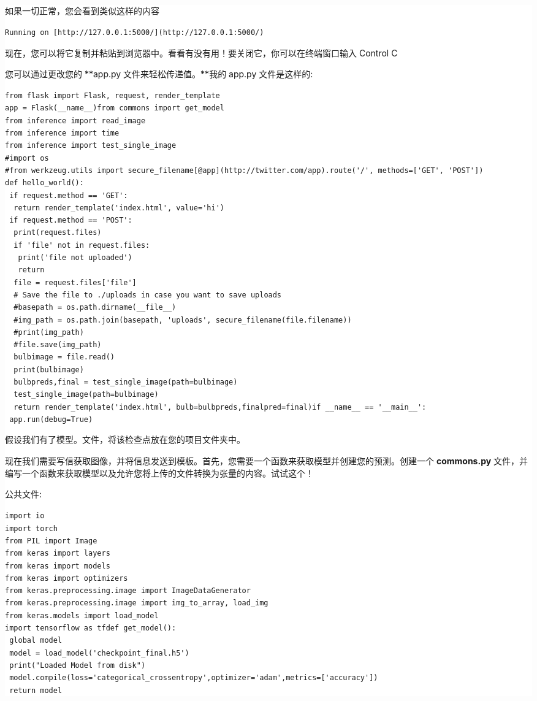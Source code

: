 如果一切正常，您会看到类似这样的内容

```
Running on [http://127.0.0.1:5000/](http://127.0.0.1:5000/)
```

现在，您可以将它复制并粘贴到浏览器中。看看有没有用！要关闭它，你可以在终端窗口输入 Control C

您可以通过更改您的 **app.py 文件来轻松传递值。**我的 app.py 文件是这样的:

```
from flask import Flask, request, render_template
app = Flask(__name__)from commons import get_model
from inference import read_image
from inference import time
from inference import test_single_image
#import os
#from werkzeug.utils import secure_filename[@app](http://twitter.com/app).route('/', methods=['GET', 'POST'])
def hello_world():
 if request.method == 'GET':
  return render_template('index.html', value='hi')
 if request.method == 'POST':
  print(request.files)
  if 'file' not in request.files:
   print('file not uploaded')
   return
  file = request.files['file']
  # Save the file to ./uploads in case you want to save uploads
  #basepath = os.path.dirname(__file__)
  #img_path = os.path.join(basepath, 'uploads', secure_filename(file.filename))
  #print(img_path)
  #file.save(img_path)
  bulbimage = file.read()
  print(bulbimage)
  bulbpreds,final = test_single_image(path=bulbimage)
  test_single_image(path=bulbimage)
  return render_template('index.html', bulb=bulbpreds,finalpred=final)if __name__ == '__main__':
 app.run(debug=True)
```

假设我们有了模型。文件，将该检查点放在您的项目文件夹中。

现在我们需要写信获取图像，并将信息发送到模板。首先，您需要一个函数来获取模型并创建您的预测。创建一个 **commons.py** 文件，并编写一个函数来获取模型以及允许您将上传的文件转换为张量的内容。试试这个！

公共文件:

```
import io
import torch
from PIL import Image
from keras import layers
from keras import models
from keras import optimizers
from keras.preprocessing.image import ImageDataGenerator
from keras.preprocessing.image import img_to_array, load_img
from keras.models import load_model
import tensorflow as tfdef get_model():
 global model
 model = load_model('checkpoint_final.h5')
 print("Loaded Model from disk")
 model.compile(loss='categorical_crossentropy',optimizer='adam',metrics=['accuracy'])
 return model
```
